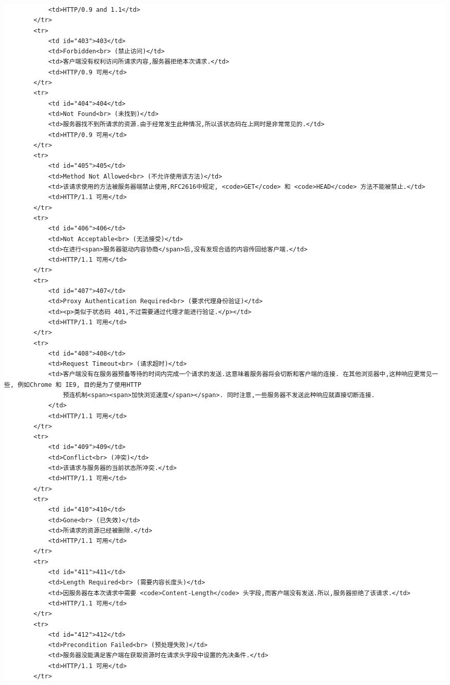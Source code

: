                 <td>HTTP/0.9 and 1.1</td>
            </tr>
            <tr>
                <td id="403">403</td>
                <td>Forbidden<br> (禁止访问)</td>
                <td>客户端没有权利访问所请求内容,服务器拒绝本次请求.</td>
                <td>HTTP/0.9 可用</td>
            </tr>
            <tr>
                <td id="404">404</td>
                <td>Not Found<br> (未找到)</td>
                <td>服务器找不到所请求的资源.由于经常发生此种情况,所以该状态码在上网时是非常常见的.</td>
                <td>HTTP/0.9 可用</td>
            </tr>
            <tr>
                <td id="405">405</td>
                <td>Method Not Allowed<br> (不允许使用该方法)</td>
                <td>该请求使用的方法被服务器端禁止使用,RFC2616中规定, <code>GET</code> 和 <code>HEAD</code> 方法不能被禁止.</td>
                <td>HTTP/1.1 可用</td>
            </tr>
            <tr>
                <td id="406">406</td>
                <td>Not Acceptable<br> (无法接受)</td>
                <td>在进行<span>服务器驱动内容协商</span>后,没有发现合适的内容传回给客户端.</td>
                <td>HTTP/1.1 可用</td>
            </tr>
            <tr>
                <td id="407">407</td>
                <td>Proxy Authentication Required<br> (要求代理身份验证)</td>
                <td><p>类似于状态码 401,不过需要通过代理才能进行验证.</p></td>
                <td>HTTP/1.1 可用</td>
            </tr>
            <tr>
                <td id="408">408</td>
                <td>Request Timeout<br> (请求超时)</td>
                <td>客户端没有在服务器预备等待的时间内完成一个请求的发送.这意味着服务器将会切断和客户端的连接. 在其他浏览器中,这种响应更常见一些, 例如Chrome 和 IE9, 目的是为了使用HTTP
                    预连机制<span><span>加快浏览速度</span></span>. 同时注意,一些服务器不发送此种响应就直接切断连接.
                </td>
                <td>HTTP/1.1 可用</td>
            </tr>
            <tr>
                <td id="409">409</td>
                <td>Conflict<br> (冲突)</td>
                <td>该请求与服务器的当前状态所冲突.</td>
                <td>HTTP/1.1 可用</td>
            </tr>
            <tr>
                <td id="410">410</td>
                <td>Gone<br> (已失效)</td>
                <td>所请求的资源已经被删除.</td>
                <td>HTTP/1.1 可用</td>
            </tr>
            <tr>
                <td id="411">411</td>
                <td>Length Required<br> (需要内容长度头)</td>
                <td>因服务器在本次请求中需要 <code>Content-Length</code> 头字段,而客户端没有发送.所以,服务器拒绝了该请求.</td>
                <td>HTTP/1.1 可用</td>
            </tr>
            <tr>
                <td id="412">412</td>
                <td>Precondition Failed<br> (预处理失败)</td>
                <td>服务器没能满足客户端在获取资源时在请求头字段中设置的先决条件.</td>
                <td>HTTP/1.1 可用</td>
            </tr>